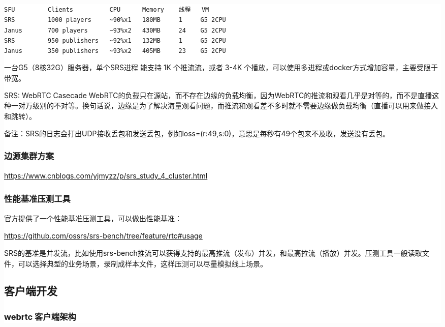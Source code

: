 ```bash
SFU         Clients          CPU      Memory    线程   VM
SRS         1000 players     ~90%x1   180MB     1     G5 2CPU
Janus       700 players      ~93%x2   430MB     24    G5 2CPU
SRS         950 publishers   ~92%x1   132MB     1     G5 2CPU
Janus       350 publishers   ~93%x2   405MB     23    G5 2CPU
```

一台G5（8核32G）服务器，单个SRS进程 能支持 1K 个推流流，或者 3-4K 个播放，可以使用多进程或docker方式增加容量，主要受限于带宽。

SRS: WebRTC Casecade
WebRTC的负载只在源站，而不存在边缘的负载均衡，因为WebRTC的推流和观看几乎是对等的，而不是直播这种一对万级别的不对等。换句话说，边缘是为了解决海量观看问题，而推流和观看差不多时就不需要边缘做负载均衡（直播可以用来做接入和跳转）。

备注：SRS的日志会打出UDP接收丢包和发送丢包，例如loss=(r:49,s:0)，意思是每秒有49个包来不及收，发送没有丢包。

### 边源集群方案

https://www.cnblogs.com/yjmyzz/p/srs_study_4_cluster.html

### 性能基准压测工具

官方提供了一个性能基准压测工具，可以做出性能基准：

https://github.com/ossrs/srs-bench/tree/feature/rtc#usage

SRS的基准是并发流，比如使用srs-bench推流可以获得支持的最高推流（发布）并发，和最高拉流（播放）并发。压测工具一般读取文件，可以选择典型的业务场景，录制成样本文件，这样压测可以尽量模拟线上场景。

## 客户端开发

### webrtc 客户端架构
